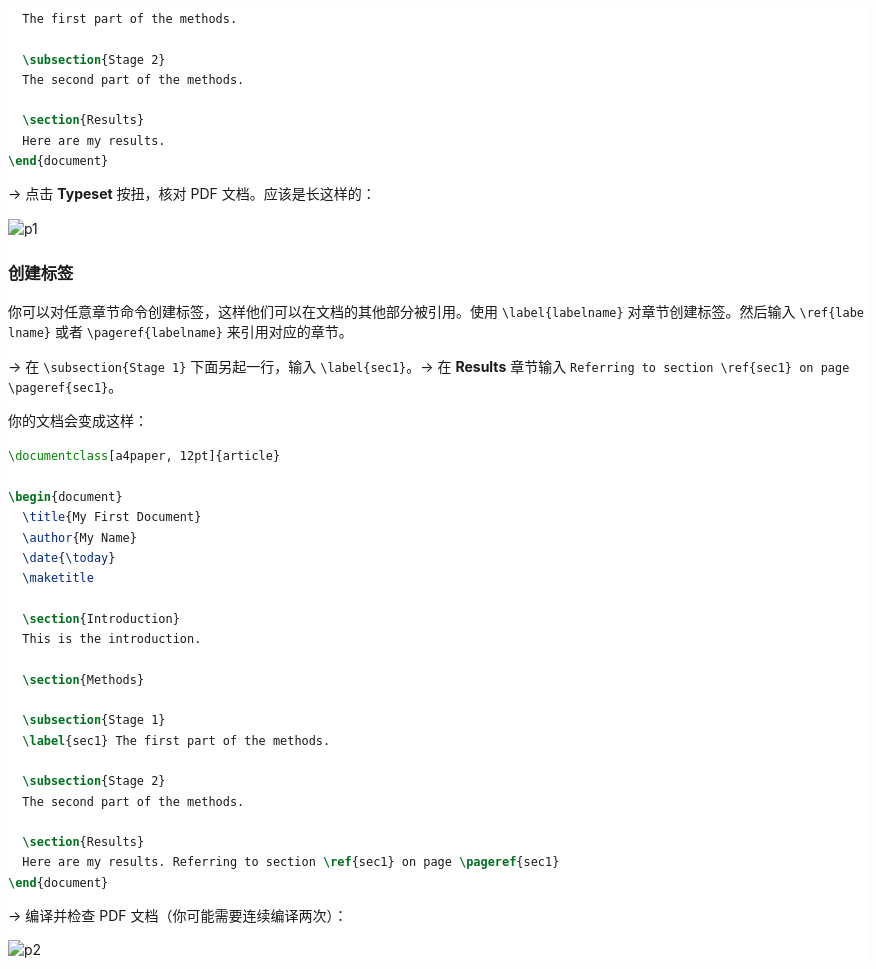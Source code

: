 ```tex
  The first part of the methods.

  \subsection{Stage 2}
  The second part of the methods.

  \section{Results}
  Here are my results.
\end{document}
```

$\rightarrow$ 点击 **Typeset** 按扭，核对 PDF 文档。应该是长这样的：

![p1](images/latex-for-beginners-1.png)

### 创建标签

你可以对任意章节命令创建标签，这样他们可以在文档的其他部分被引用。使用 `\label{labelname}` 对章节创建标签。然后输入 `\ref{labelname}` 或者 `\pageref{labelname}` 来引用对应的章节。

$\rightarrow$ 在 `\subsection{Stage 1}` 下面另起一行，输入 `\label{sec1}`。$\rightarrow$ 在 **Results** 章节输入 `Referring to section \ref{sec1} on page \pageref{sec1}`。

你的文档会变成这样：

```tex
\documentclass[a4paper, 12pt]{article}

\begin{document}
  \title{My First Document}
  \author{My Name}
  \date{\today}
  \maketitle

  \section{Introduction}
  This is the introduction.

  \section{Methods}

  \subsection{Stage 1}
  \label{sec1} The first part of the methods.

  \subsection{Stage 2}
  The second part of the methods.

  \section{Results}
  Here are my results. Referring to section \ref{sec1} on page \pageref{sec1}
\end{document}
```

$\rightarrow$ 编译并检查 PDF 文档（你可能需要连续编译两次）：

![p2](images/latex-for-beginners-2.png)
